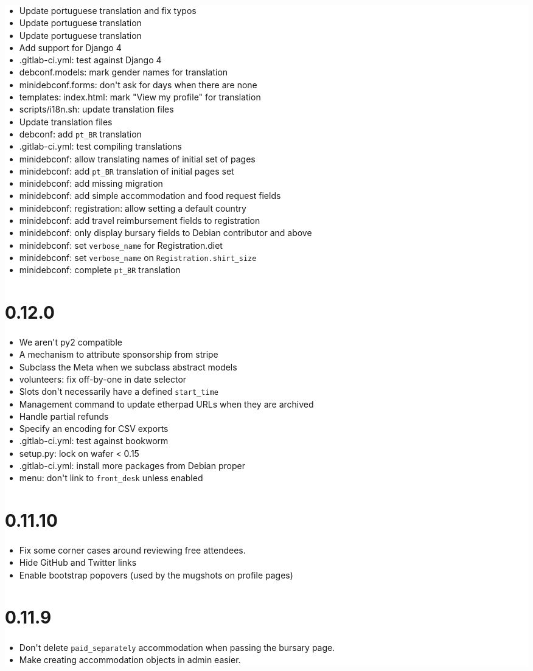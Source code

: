 - Update portuguese translation and fix typos
- Update portuguese translation
- Update portuguese translation
- Add support for Django 4
- .gitlab-ci.yml: test against Django 4
- debconf.models: mark gender names for translation
- minidebconf.forms: don't ask for days when there are none
- templates: index.html: mark "View my profile" for translation
- scripts/i18n.sh: update translation files
- Update translation files
- debconf: add `pt_BR` translation
- .gitlab-ci.yml: test compiling translations
- minidebconf: allow translating names of initial set of pages
- minidebconf: add `pt_BR` translation of initial pages set
- minidebconf: add missing migration
- minidebconf: add simple accommodation and food request fields
- minidebconf: registration: allow setting a default country
- minidebconf: add travel reimbursement fields to registration
- minidebconf: only display bursary fields to Debian contributor and above
- minidebconf: set `verbose_name` for Registration.diet
- minidebconf: set `verbose_name` on `Registration.shirt_size`
- minidebconf: complete `pt_BR` translation

# 0.12.0

- We aren't py2 compatible
- A mechanism to attribute sponsorship from stripe
- Subclass the Meta when we subclass abstract models
- volunteers: fix off-by-one in date selector
- Slots don't necessarily have a defined `start_time`
- Management command to update etherpad URLs when they are archived
- Handle partial refunds
- Specify an encoding for CSV exports
- .gitlab-ci.yml: test against bookworm
- setup.py: lock on wafer < 0.15
- .gitlab-ci.yml: install more packages from Debian proper
- menu: don't link to `front_desk` unless enabled

# 0.11.10
- Fix some corner cases around reviewing free attendees.
- Hide GitHub and Twitter links
- Enable bootstrap popovers (used by the mugshots on profile pages)

# 0.11.9
- Don't delete `paid_separately` accommodation when passing the bursary
  page.
- Make creating accommodation objects in admin easier.
